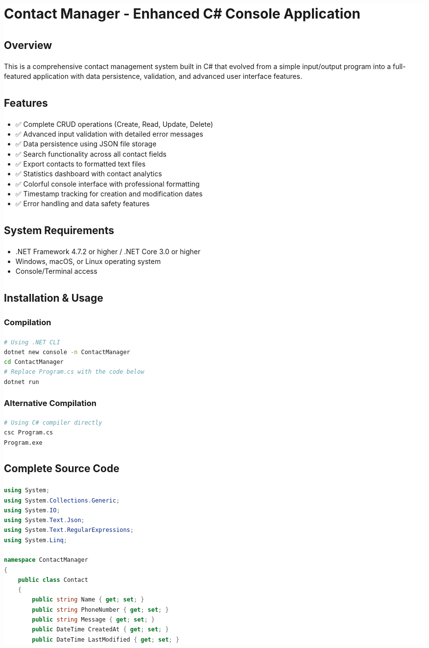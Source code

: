 # Contact Manager - Enhanced C# Console Application

## Overview
This is a comprehensive contact management system built in C# that evolved from a simple input/output program into a full-featured application with data persistence, validation, and advanced user interface features.

## Features
- ✅ Complete CRUD operations (Create, Read, Update, Delete)
- ✅ Advanced input validation with detailed error messages
- ✅ Data persistence using JSON file storage
- ✅ Search functionality across all contact fields
- ✅ Export contacts to formatted text files
- ✅ Statistics dashboard with contact analytics
- ✅ Colorful console interface with professional formatting
- ✅ Timestamp tracking for creation and modification dates
- ✅ Error handling and data safety features

## System Requirements
- .NET Framework 4.7.2 or higher / .NET Core 3.0 or higher
- Windows, macOS, or Linux operating system
- Console/Terminal access

## Installation & Usage

### Compilation
```bash
# Using .NET CLI
dotnet new console -n ContactManager
cd ContactManager
# Replace Program.cs with the code below
dotnet run
```

### Alternative Compilation
```bash
# Using C# compiler directly
csc Program.cs
Program.exe
```

## Complete Source Code

```csharp
using System;
using System.Collections.Generic;
using System.IO;
using System.Text.Json;
using System.Text.RegularExpressions;
using System.Linq;

namespace ContactManager
{
    public class Contact
    {
        public string Name { get; set; }
        public string PhoneNumber { get; set; }
        public string Message { get; set; }
        public DateTime CreatedAt { get; set; }
        public DateTime LastModified { get; set; }
```